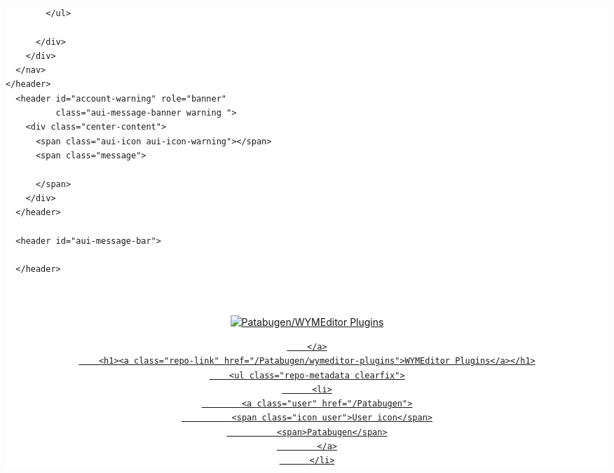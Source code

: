             </ul>
            
          </div>
        </div>
      </nav>
    </header>
      <header id="account-warning" role="banner"
              class="aui-message-banner warning ">
        <div class="center-content">
          <span class="aui-icon aui-icon-warning"></span>
          <span class="message">
            
          </span>
        </div>
      </header>
    
      <header id="aui-message-bar">
        
      </header>
    
    
  <header id="repo-warning" role="banner" class="aui-message-banner warning">
    <div class="center-content">
      <span class="aui-icon aui-icon-warning"></span>
      <span class="message">
      </span>
    </div>
  </header>
  <script id="repo-warning-template" type="text/html">
  




  This repository's ownership is pending transfer to <a href="/[[username]]">[[username]]</a>.
  Visit the <a href="/Patabugen/wymeditor-plugins/admin/transfer">transfer repository page</a> to view more details.


</script>
  <header id="repo-header" class="subhead row">
    <div class="center-content">
      <div class="repo-summary with-repo-watch">
        <a class="repo-avatar-link" href="/Patabugen/wymeditor-plugins">
          <span class="repo-avatar-container size64" title="Patabugen/WYMEditor Plugins">
  <img alt="Patabugen/WYMEditor Plugins" src="https://d3oaxc4q5k2d6q.cloudfront.net/m/7689068cb84b/img/language-avatars/js_64.png">
</span>

          
        </a>
        <h1><a class="repo-link" href="/Patabugen/wymeditor-plugins">WYMEditor Plugins</a></h1>
        <ul class="repo-metadata clearfix">
          <li>
            <a class="user" href="/Patabugen">
              <span class="icon user">User icon</span>
              <span>Patabugen</span>
            </a>
          </li>
          